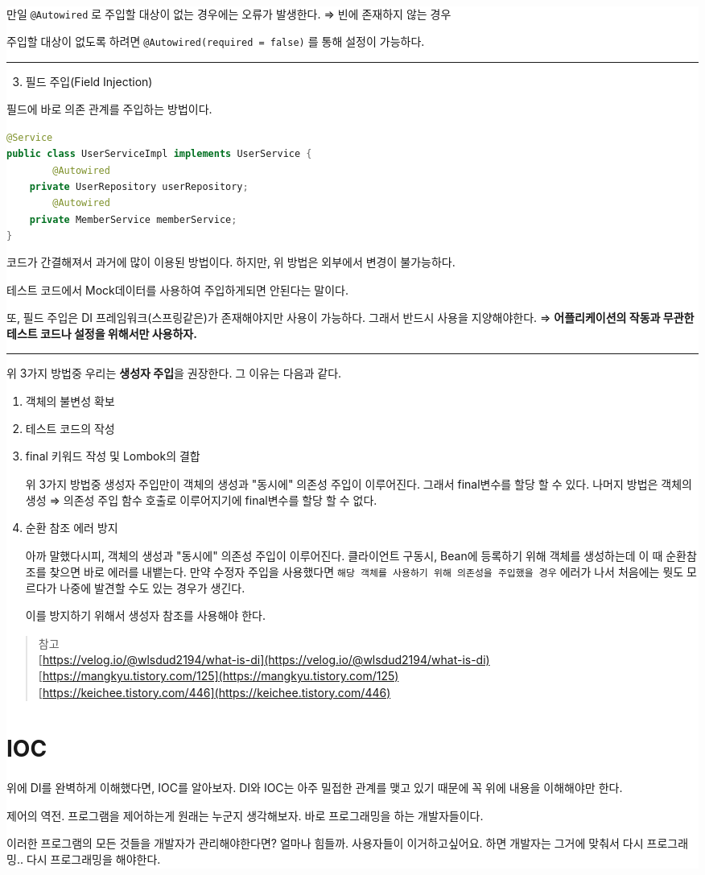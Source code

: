 만일 `@Autowired` 로 주입할 대상이 없는 경우에는 오류가 발생한다. ⇒ 빈에 존재하지 않는 경우

주입할 대상이 없도록 하려면 `@Autowired(required = false)` 를 통해 설정이 가능하다.

---

3. 필드 주입(Field Injection)

필드에 바로 의존 관계를 주입하는 방법이다.

```java
@Service 
public class UserServiceImpl implements UserService { 
		@Autowired
    private UserRepository userRepository; 
		@Autowired
    private MemberService memberService; 
}
```

코드가 간결해져서 과거에 많이 이용된 방법이다. 하지만, 위 방법은 외부에서 변경이 불가능하다.

테스트 코드에서 Mock데이터를 사용하여 주입하게되면 안된다는 말이다.

또, 필드 주입은 DI 프레임워크(스프링같은)가 존재해야지만 사용이 가능하다. 그래서 반드시 사용을 지양해야한다. ⇒ **어플리케이션의 작동과 무관한 테스트 코드나 설정을 위해서만 사용하자.**

---

위 3가지 방법중 우리는 **생성자 주입**을 권장한다. 그 이유는 다음과 같다.

1. 객체의 불변성 확보
2. 테스트 코드의 작성
3. final 키워드 작성 및 Lombok의 결합

    위 3가지 방법중 생성자 주입만이 객체의 생성과 "동시에" 의존성 주입이 이루어진다. 그래서 final변수를 할당 할 수 있다. 나머지 방법은 객체의 생성 ⇒ 의존성 주입 함수 호출로 이루어지기에 final변수를 할당 할 수 없다.

4. 순환 참조 에러 방지

    아까 말했다시피, 객체의 생성과 "동시에" 의존성 주입이 이루어진다. 
    클라이언트 구동시, Bean에 등록하기 위해 객체를 생성하는데 이 때 순환참조를 찾으면 바로 에러를 내뱉는다. 만약 수정자 주입을 사용했다면 `해당 객체를 사용하기 위해 의존성을 주입했을 경우` 에러가 나서 처음에는 뭣도 모르다가 나중에 발견할 수도 있는 경우가 생긴다.

    이를 방지하기 위해서 생성자 참조를 사용해야 한다.

> 참고   
[https://velog.io/@wlsdud2194/what-is-di](https://velog.io/@wlsdud2194/what-is-di)   
[https://mangkyu.tistory.com/125](https://mangkyu.tistory.com/125)   
[https://keichee.tistory.com/446](https://keichee.tistory.com/446)

# IOC

위에 DI를 완벽하게 이해했다면, IOC를 알아보자. DI와 IOC는 아주 밀접한 관계를 맺고 있기 때문에 꼭 위에 내용을 이해해야만 한다.

제어의 역전. 프로그램을 제어하는게 원래는 누군지 생각해보자. 바로 프로그래밍을 하는 개발자들이다.

 이러한 프로그램의 모든 것들을 개발자가 관리해야한다면? 얼마나 힘들까. 사용자들이 이거하고싶어요. 하면 개발자는 그거에 맞춰서 다시 프로그래밍.. 다시 프로그래밍을 해야한다.
